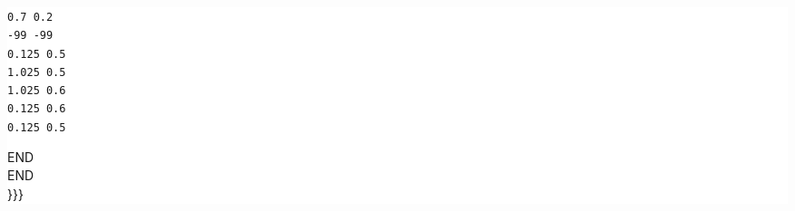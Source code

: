    0.7 0.2                                                                                                                                                                                                                                                                                                                                                                                                                                                                                                                                
    -99 -99                                                                                                                                                                                                                                                                                                                                                                                                                                                                                                                                
    0.125 0.5                                                                                                                                                                                                                                                                                                                                                                                                                                                                                                                              
    1.025 0.5                                                                                                                                                                                                                                                                                                                                                                                                                                                                                                                              
    1.025 0.6                                                                                                                                                                                                                                                                                                                                                                                                                                                                                                                              
    0.125 0.6                                                                                                                                                                                                                                                                                                                                                                                                                                                                                                                              
    0.125 0.5                                                                                                                                                                                                                                                                                                                                                                                                                                                                                                                              
  END                                                                                                                                                                                                                                                                                                                                                                                                                                                                                                                                      
END                                                                                                                                                                                                                                                                                                                                                                                                                                                                                                                                        
}}}                                                                                                                                                                                                                                                                                                                                                                                                                                                                                                                                        

